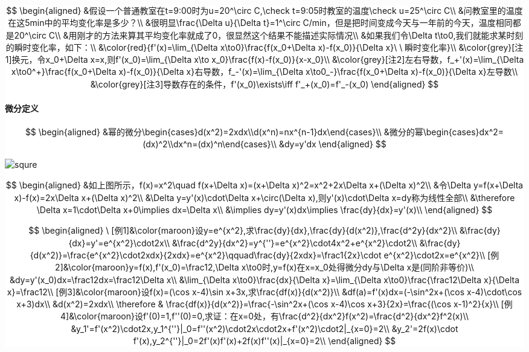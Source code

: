$$
\begin{aligned}
&假设一个普通教室在t=9:00时为u=20^\circ  C,\check t=9:05时教室的温度\check u=25^\circ C\\
&问教室里的温度在这5min中的平均变化率是多少？\\
&很明显\frac{\Delta u}{\Delta t}=1^\circ C/min，但是把时间变成今天与一年前的今天，温度相同都是20^\circ C\\
&用刚才的方法来算其平均变化率就成了0，很显然这个结果不能描述实际情况\\
&如果我们令\Delta t\to0,我们就能求某时刻的瞬时变化率，如下：\\
&\color{red}{f'(x)=\lim_{\Delta x\to0}\frac{f(x_0+\Delta x)-f(x_0)}{\Delta x}\ \ 瞬时变化率}\\
&\color{grey}[注1]换元，令x_0+\Delta x=x,则f'(x_0)=\lim_{\Delta x\to x_0}\frac{f(x)-f(x_0)}{x-x_0}\\
&\color{grey}[注2]左右导数，f_+'(x)=\lim_{\Delta x\to0^+}\frac{f(x_0+\Delta x)-f(x_0)}{\Delta x}右导数，f_-'(x)=\lim_{\Delta x\to0_-}\frac{f(x_0+\Delta x)-f(x_0)}{\Delta x}左导数\\
&\color{grey}[注3]导数存在的条件，f'(x_0)\exists\iff f'_+(x_0)=f'_-(x_0)
\end{aligned}
$$

#### 微分定义

$$
\begin{aligned}
&幂的微分\begin{cases}d(x^2)=2xdx\\d(x^n)=nx^{n-1}dx\end{cases}\\
&微分的幂\begin{cases}dx^2=(dx)^2\\dx^n=(dx)^n\end{cases}\\
&dy=y'dx
\end{aligned}
$$

![squre](https://raw.githubusercontent.com/xuelixunhua/xuelixunhua.github.io/main/assets\images\articles\kaoyan\math\高数\4.一元函数微分\图.png)

$$
\begin{aligned}
&如上图所示，f(x)=x^2\quad f(x+\Delta x)=(x+\Delta x)^2=x^2+2x\Delta x+(\Delta x)^2\\
&令\Delta y=f(x+\Delta x)-f(x)=2x\Delta x+(\Delta x)^2\\
&\Delta y=y'(x)\cdot\Delta x+\circ(\Delta x),则y'(x)\cdot\Delta x=dy称为线性全部\\
&\therefore \Delta x=1\cdot\Delta x+0\implies dx=\Delta x\\
&\implies dy=y'(x)dx\implies \frac{dy}{dx}=y'(x)\\
\end{aligned}
$$

$$
\begin{aligned}
\ [例1]&\color{maroon}设y=e^{x^2},求\frac{dy}{dx},\frac{dy}{d(x^2)},\frac{d^2y}{dx^2}\\
&\frac{dy}{dx}=y'=e^{x^2}\cdot2x\\
&\frac{d^2y}{dx^2}=y^{''}=e^{x^2}\cdot4x^2+e^{x^2}\cdot2\\
&\frac{dy}{d(x^2)}=\frac{e^{x^2}\cdot2xdx}{2xdx}=e^{x^2}\qquad\frac{dy}{2xdx}=\frac1{2x}\cdot e^{x^2}\cdot2x=e^{x^2}\\
[例2]&\color{maroon}y=f(x),f'(x_0)=\frac12,\Delta x\to0时,y=f(x)在x=x_0处得微分dy与\Delta x是(同阶非等价)\\
&dy=y'(x_0)dx=\frac12dx=\frac12\Delta x\\
&\lim_{\Delta x\to0}\frac{dx}{\Delta x}=\lim_{\Delta x\to0}\frac{\frac12\Delta x}{\Delta x}=\frac12\\
[例3]&\color{maroon}设f(x)=(\cos x-4)\sin x+3x,求\frac{df(x)}{d(x^2)}\\
&df(a)=f'(x)dx=(-\sin^2x+(\cos x-4)\cdot\cos x+3)dx\\
&d(x^2)=2xdx\\
\therefore & \frac{df(x)}{d(x^2)}=\frac{-\sin^2x+(\cos x-4)\cos x+3}{2x}=\frac{(\cos x-1)^2}{x}\\
[例4]&\color{maroon}设f'(0)=1,f''(0)=0,求证：在x=0处，有\frac{d^2}{dx^2}f(x^2)=\frac{d^2}{dx^2}f^2(x)\\
&y_1'=f'(x^2)\cdot2x,y_1^{''}|_0=f''(x^2)\cdot2x\cdot2x+f'(x^2)\cdot2|_{x=0}=2\\
&y_2'=2f(x)\cdot f'(x),y_2^{''}|_0=2f'(x)f'(x)+2f(x)f''(x)|_{x=0}=2\\
\end{aligned}
$$
